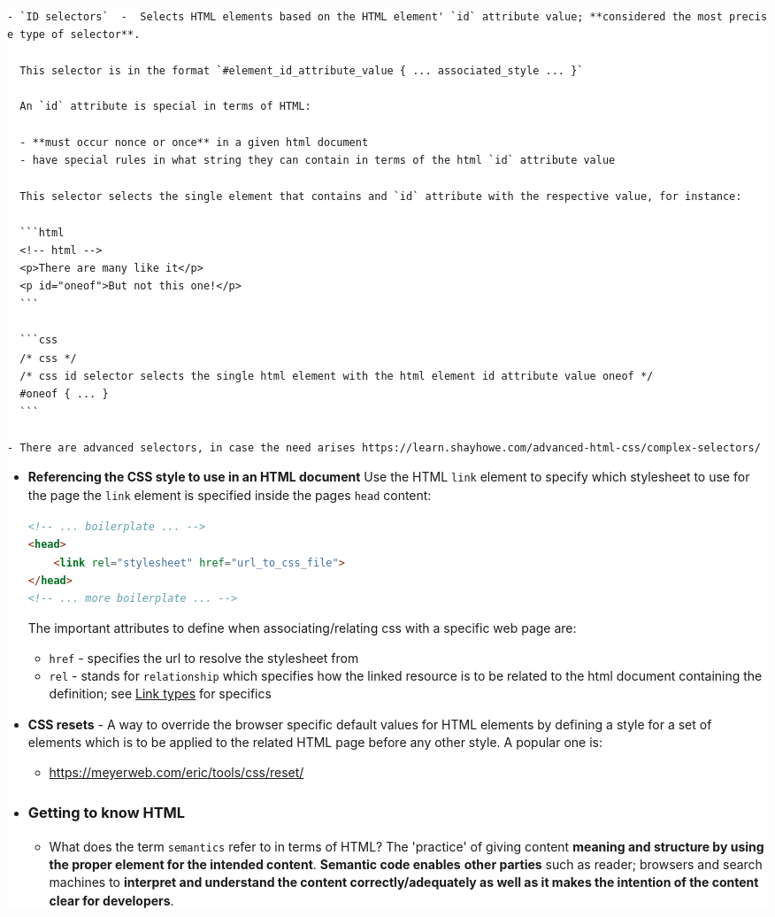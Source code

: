     - `ID selectors`  -  Selects HTML elements based on the HTML element' `id` attribute value; **considered the most precise type of selector**.

      This selector is in the format `#element_id_attribute_value { ... associated_style ... }`

      An `id` attribute is special in terms of HTML:

      - **must occur nonce or once** in a given html document
      - have special rules in what string they can contain in terms of the html `id` attribute value

      This selector selects the single element that contains and `id` attribute with the respective value, for instance:

      ```html
      <!-- html -->
      <p>There are many like it</p>
      <p id="oneof">But not this one!</p>
      ```

      ```css
      /* css */
      /* css id selector selects the single html element with the html element id attribute value oneof */
      #oneof { ... }
      ```

    - There are advanced selectors, in case the need arises https://learn.shayhowe.com/advanced-html-css/complex-selectors/

- **Referencing the CSS style to use in an HTML document**
  Use the HTML `link` element to specify which stylesheet to use for the page the `link` element is specified inside the pages `head` content:

  ```html
  <!-- ... boilerplate ... -->
  <head>
      <link rel="stylesheet" href="url_to_css_file">
  </head>
  <!-- ... more boilerplate ... -->
  ```

  The important attributes to define when associating/relating css with a specific web page are:

  - `href`  -  specifies the url to resolve the stylesheet from
  - `rel`  -  stands for `relationship` which specifies how the linked resource is to be related to the html document containing the definition; see [Link types](https://developer.mozilla.org/en-US/docs/Web/HTML/Link_types) for specifics

- **CSS resets**  -  A way to override the browser specific default values for HTML elements by defining a style for a set of elements which is to be applied to the related HTML page before any other style. A popular one is:
  
  - https://meyerweb.com/eric/tools/css/reset/
  
- ### **Getting to know HTML**

  - What does the term `semantics` refer to in terms of HTML?
    The 'practice' of giving content **meaning and structure by using the proper element for the intended content**.
    **Semantic code enables** **other parties** such as reader; browsers and search machines to **interpret and understand the content correctly/adequately as well as it makes the intention of the content clear for developers**.
